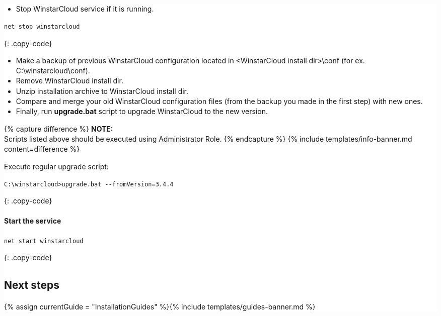 * Stop WinstarCloud service if it is running.

```text
net stop winstarcloud
```
{: .copy-code}

* Make a backup of previous WinstarCloud configuration located in \<WinstarCloud install dir\>\conf (for ex. C:\winstarcloud\conf).
* Remove WinstarCloud install dir.
* Unzip installation archive to WinstarCloud install dir.
* Compare and merge your old WinstarCloud configuration files (from the backup you made in the first step) with new ones.
* Finally, run **upgrade.bat** script to upgrade WinstarCloud to the new version.

{% capture difference %}
**NOTE:**
<br>
Scripts listed above should be executed using Administrator Role.
{% endcapture %}
{% include templates/info-banner.md content=difference %}

Execute regular upgrade script:

```text
C:\winstarcloud>upgrade.bat --fromVersion=3.4.4
```
{: .copy-code}

#### Start the service

```text
net start winstarcloud
```
{: .copy-code}


## Next steps

{% assign currentGuide = "InstallationGuides" %}{% include templates/guides-banner.md %}
